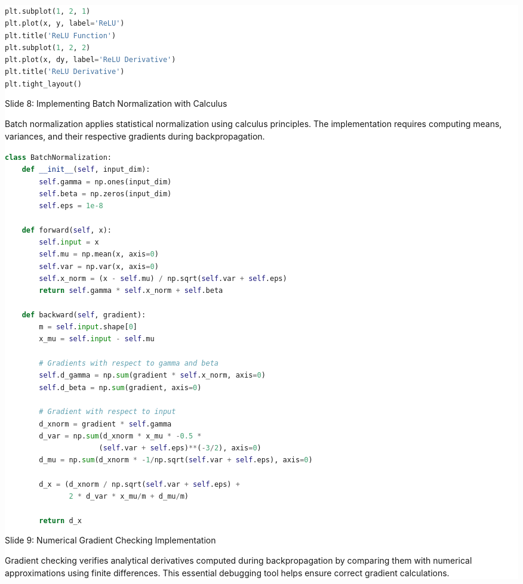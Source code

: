 ```python
plt.subplot(1, 2, 1)
plt.plot(x, y, label='ReLU')
plt.title('ReLU Function')
plt.subplot(1, 2, 2)
plt.plot(x, dy, label='ReLU Derivative')
plt.title('ReLU Derivative')
plt.tight_layout()
```

Slide 8: Implementing Batch Normalization with Calculus

Batch normalization applies statistical normalization using calculus principles. The implementation requires computing means, variances, and their respective gradients during backpropagation.

```python
class BatchNormalization:
    def __init__(self, input_dim):
        self.gamma = np.ones(input_dim)
        self.beta = np.zeros(input_dim)
        self.eps = 1e-8
        
    def forward(self, x):
        self.input = x
        self.mu = np.mean(x, axis=0)
        self.var = np.var(x, axis=0)
        self.x_norm = (x - self.mu) / np.sqrt(self.var + self.eps)
        return self.gamma * self.x_norm + self.beta
    
    def backward(self, gradient):
        m = self.input.shape[0]
        x_mu = self.input - self.mu
        
        # Gradients with respect to gamma and beta
        self.d_gamma = np.sum(gradient * self.x_norm, axis=0)
        self.d_beta = np.sum(gradient, axis=0)
        
        # Gradient with respect to input
        d_xnorm = gradient * self.gamma
        d_var = np.sum(d_xnorm * x_mu * -0.5 * 
                      (self.var + self.eps)**(-3/2), axis=0)
        d_mu = np.sum(d_xnorm * -1/np.sqrt(self.var + self.eps), axis=0)
        
        d_x = (d_xnorm / np.sqrt(self.var + self.eps) + 
               2 * d_var * x_mu/m + d_mu/m)
        
        return d_x
```

Slide 9: Numerical Gradient Checking Implementation

Gradient checking verifies analytical derivatives computed during backpropagation by comparing them with numerical approximations using finite differences. This essential debugging tool helps ensure correct gradient calculations.
